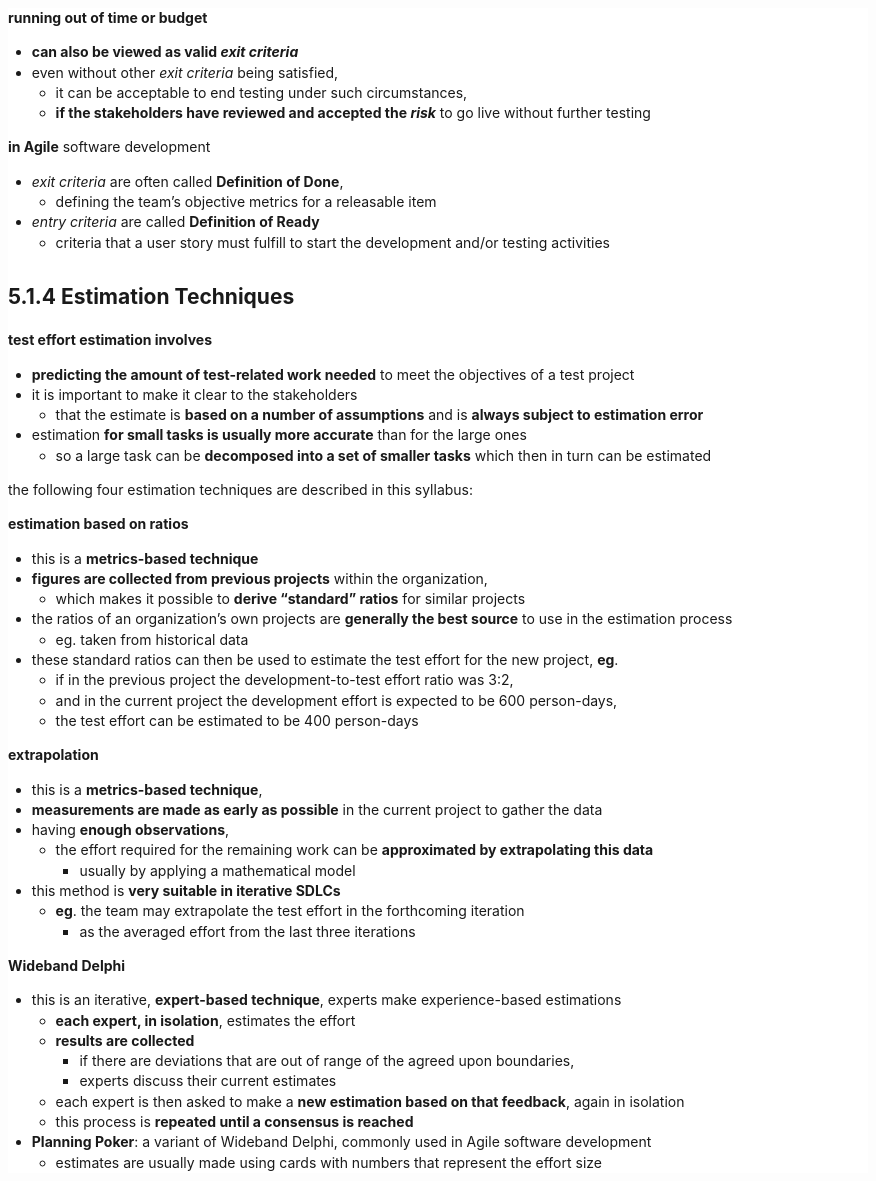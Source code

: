 **running out of time or budget**
* **can also be viewed as valid *exit criteria***
* even without other *exit criteria* being satisfied,
  + it can be acceptable to end testing under such circumstances,
  + **if the stakeholders have reviewed and accepted the *risk*** to go live without further testing

**in Agile** software development
* *exit criteria* are often called **Definition of Done**,
  + defining the team’s objective metrics for a releasable item
* *entry criteria* are called **Definition of Ready**
  + criteria that a user story must fulfill to start the development and/or testing activities

## 5.1.4 Estimation Techniques

**test effort estimation involves**
* **predicting the amount of test-related work needed** to meet the objectives of a test project
* it is important to make it clear to the stakeholders
  + that the estimate is **based on a number of assumptions** and is **always subject to estimation error**
* estimation **for small tasks is usually more accurate** than for the large ones
  + so a large task can be **decomposed into a set of smaller tasks** which then in turn can be estimated

the following four estimation techniques are described in this syllabus:

**estimation based on ratios**
* this is a **metrics-based technique**
* **figures are collected from previous projects** within the organization,
  + which makes it possible to **derive “standard” ratios** for similar projects
* the ratios of an organization’s own projects are **generally the best source** to use in the estimation process
  + eg. taken from historical data
* these standard ratios can then be used to estimate the test effort for the new project, **eg**.
  + if in the previous project the development-to-test effort ratio was 3:2,
  + and in the current project the development effort is expected to be 600 person-days,
  + the test effort can be estimated to be 400 person-days

**extrapolation**
* this is a **metrics-based technique**,
* **measurements are made as early as possible** in the current project to gather the data
* having **enough observations**,
  + the effort required for the remaining work can be **approximated by extrapolating this data**
    - usually by applying a mathematical model
* this method is **very suitable in iterative SDLCs**
  + **eg**. the team may extrapolate the test effort in the forthcoming iteration
    - as the averaged effort from the last three iterations

**Wideband Delphi**
* this is an iterative, **expert-based technique**, experts make experience-based estimations
  + **each expert, in isolation**, estimates the effort
  + **results are collected**
    - if there are deviations that are out of range of the agreed upon boundaries,
    - experts discuss their current estimates
  + each expert is then asked to make a **new estimation based on that feedback**, again in isolation
  + this process is **repeated until a consensus is reached**
* **Planning Poker**: a variant of Wideband Delphi, commonly used in Agile software development
  + estimates are usually made using cards with numbers that represent the effort size
